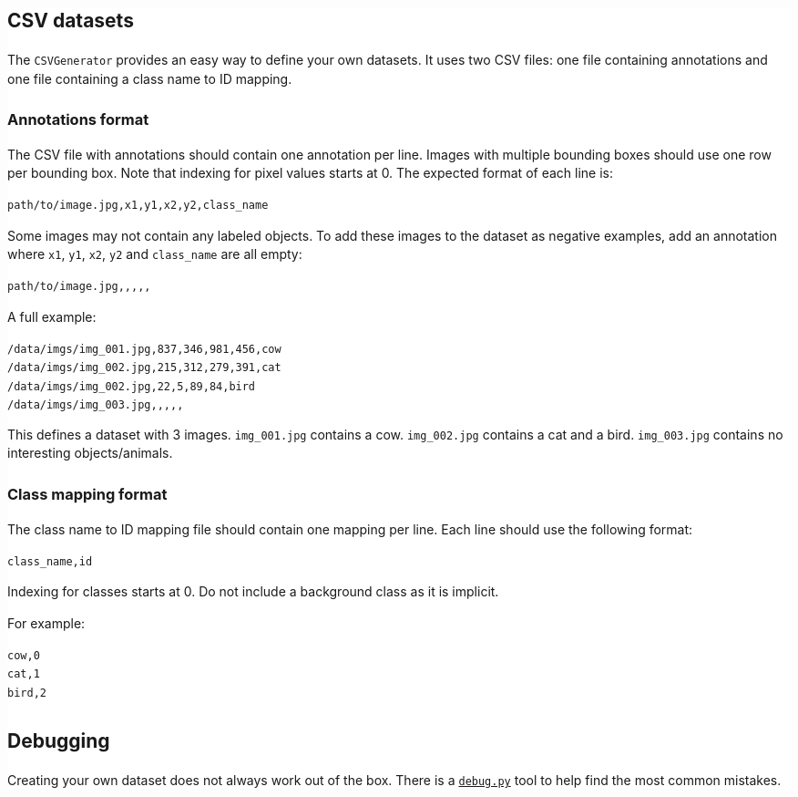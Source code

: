 ## CSV datasets
The `CSVGenerator` provides an easy way to define your own datasets.
It uses two CSV files: one file containing annotations and one file containing a class name to ID mapping.

### Annotations format
The CSV file with annotations should contain one annotation per line.
Images with multiple bounding boxes should use one row per bounding box.
Note that indexing for pixel values starts at 0.
The expected format of each line is:
```
path/to/image.jpg,x1,y1,x2,y2,class_name
```

Some images may not contain any labeled objects.
To add these images to the dataset as negative examples,
add an annotation where `x1`, `y1`, `x2`, `y2` and `class_name` are all empty:
```
path/to/image.jpg,,,,,
```

A full example:
```
/data/imgs/img_001.jpg,837,346,981,456,cow
/data/imgs/img_002.jpg,215,312,279,391,cat
/data/imgs/img_002.jpg,22,5,89,84,bird
/data/imgs/img_003.jpg,,,,,
```

This defines a dataset with 3 images.
`img_001.jpg` contains a cow.
`img_002.jpg` contains a cat and a bird.
`img_003.jpg` contains no interesting objects/animals.


### Class mapping format
The class name to ID mapping file should contain one mapping per line.
Each line should use the following format:
```
class_name,id
```

Indexing for classes starts at 0.
Do not include a background class as it is implicit.

For example:
```
cow,0
cat,1
bird,2
```

## Debugging
Creating your own dataset does not always work out of the box. There is a [`debug.py`](https://github.com/fizyr/keras-retinanet/blob/master/keras_retinanet/bin/debug.py) tool to help find the most common mistakes.
